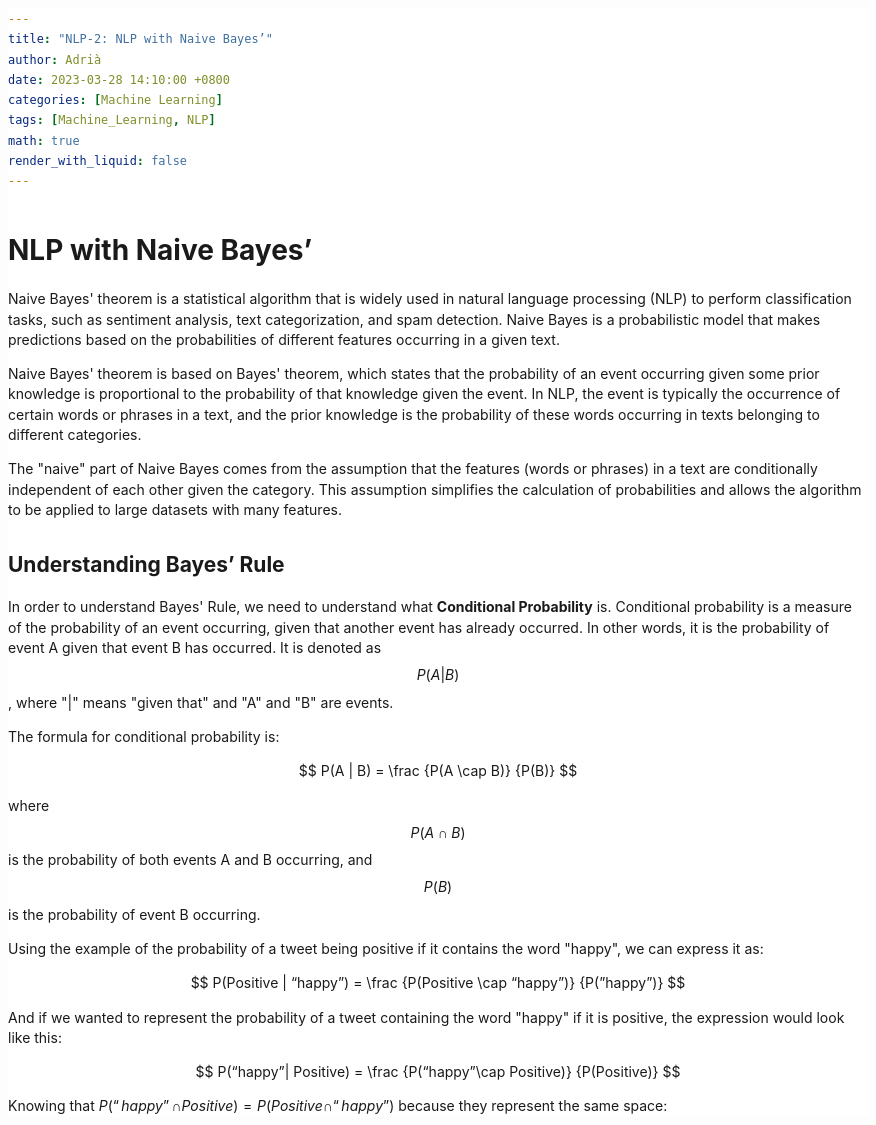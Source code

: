 ```yaml
---
title: "NLP-2: NLP with Naive Bayes’"
author: Adrià
date: 2023-03-28 14:10:00 +0800
categories: [Machine Learning]
tags: [Machine_Learning, NLP]
math: true
render_with_liquid: false
---
```


# NLP with Naive Bayes’

Naive Bayes' theorem is a statistical algorithm that is widely used in natural language processing (NLP) to perform classification tasks, such as sentiment analysis, text categorization, and spam detection. Naive Bayes is a probabilistic model that makes predictions based on the probabilities of different features occurring in a given text.

Naive Bayes' theorem is based on Bayes' theorem, which states that the probability of an event occurring given some prior knowledge is proportional to the probability of that knowledge given the event. In NLP, the event is typically the occurrence of certain words or phrases in a text, and the prior knowledge is the probability of these words occurring in texts belonging to different categories.

The "naive" part of Naive Bayes comes from the assumption that the features (words or phrases) in a text are conditionally independent of each other given the category. This assumption simplifies the calculation of probabilities and allows the algorithm to be applied to large datasets with many features.

## Understanding Bayes’ Rule

In order to understand Bayes' Rule, we need to understand what **Conditional Probability** is.
Conditional probability is a measure of the probability of an event occurring, given that another event has already occurred. In other words, it is the probability of event A given that event B has occurred. It is denoted as $$ P(A | B) $$, where "|" means "given that" and "A" and "B" are events.

The formula for conditional probability is:

$$ P(A | B) = \frac {P(A  \cap B)} {P(B)} $$

where $$ P(A \cap B) $$ is the probability of both events A and B occurring, and $$ P(B) $$ is the probability of event B occurring.

Using the example of the probability of a tweet being positive if it contains the word "happy", we can express it as:

$$ P(Positive | “happy”) = \frac {P(Positive \cap “happy”)} {P(”happy”)} $$

And if we wanted to represent the probability of a tweet containing the word "happy" if it is positive, the expression would look like this:

$$ P(“happy”| Positive) = \frac {P(“happy”\cap Positive)} {P(Positive)} $$

Knowing that ${P(“happy”\cap Positive)} = {P(Positive\cap “happy”)}$ because they represent the same space:
